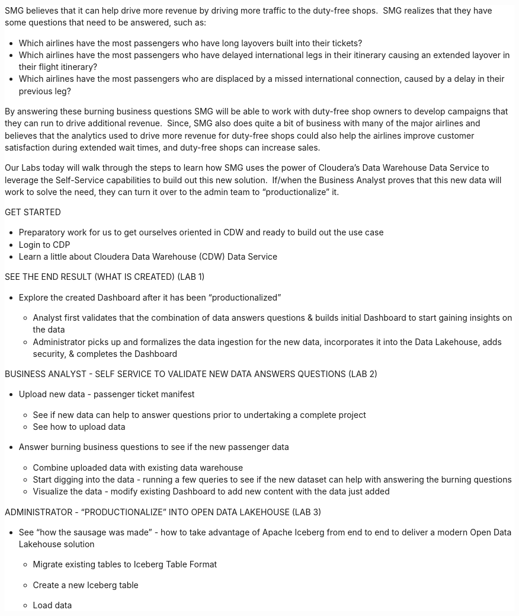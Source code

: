 SMG believes that it can help drive more revenue by driving more traffic to the duty-free shops.  SMG realizes that they have some questions that need to be answered, such as:

- Which airlines have the most passengers who have long layovers built into their tickets?
- Which airlines have the most passengers who have delayed international legs in their itinerary causing an extended layover in their flight itinerary?
- Which airlines have the most passengers who are displaced by a missed international connection, caused by a delay in their previous leg?

By answering these burning business questions SMG will be able to work with duty-free shop owners to develop campaigns that they can run to drive additional revenue.  Since, SMG also does quite a bit of business with many of the major airlines and believes that the analytics used to drive more revenue for duty-free shops could also help the airlines improve customer satisfaction during extended wait times, and duty-free shops can increase sales.

Our Labs today will walk through the steps to learn how SMG uses the power of Cloudera’s Data Warehouse Data Service to leverage the Self-Service capabilities to build out this new solution.  If/when the Business Analyst proves that this new data will work to solve the need, they can turn it over to the admin team to “productionalize” it.

GET STARTED

- Preparatory work for us to get ourselves oriented in CDW and ready to build out the use case
- Login to CDP
- Learn a little about Cloudera Data Warehouse (CDW) Data Service

SEE THE END RESULT (WHAT IS CREATED) (LAB 1)

- Explore the created Dashboard after it has been “productionalized”

  - Analyst first validates that the combination of data answers questions & builds initial Dashboard to start gaining insights on the data
  - Administrator picks up and formalizes the data ingestion for the new data, incorporates it into the Data Lakehouse, adds security, & completes the Dashboard

BUSINESS ANALYST - SELF SERVICE TO VALIDATE NEW DATA ANSWERS QUESTIONS (LAB 2)

- Upload new data - passenger ticket manifest

  - See if new data can help to answer questions prior to undertaking a complete project
  - See how to upload data

- Answer burning business questions to see if the new passenger data

  - Combine uploaded data with existing data warehouse
  - Start digging into the data - running a few queries to see if the new dataset can help with answering the burning questions
  - Visualize the data - modify existing Dashboard to add new content with the data just added

ADMINISTRATOR - “PRODUCTIONALIZE” INTO OPEN DATA LAKEHOUSE (LAB 3)

- See “how the sausage was made” - how to take advantage of Apache Iceberg from end to end to deliver a modern Open Data Lakehouse solution

  - Migrate existing tables to Iceberg Table Format

  - Create a new Iceberg table

  - Load data
